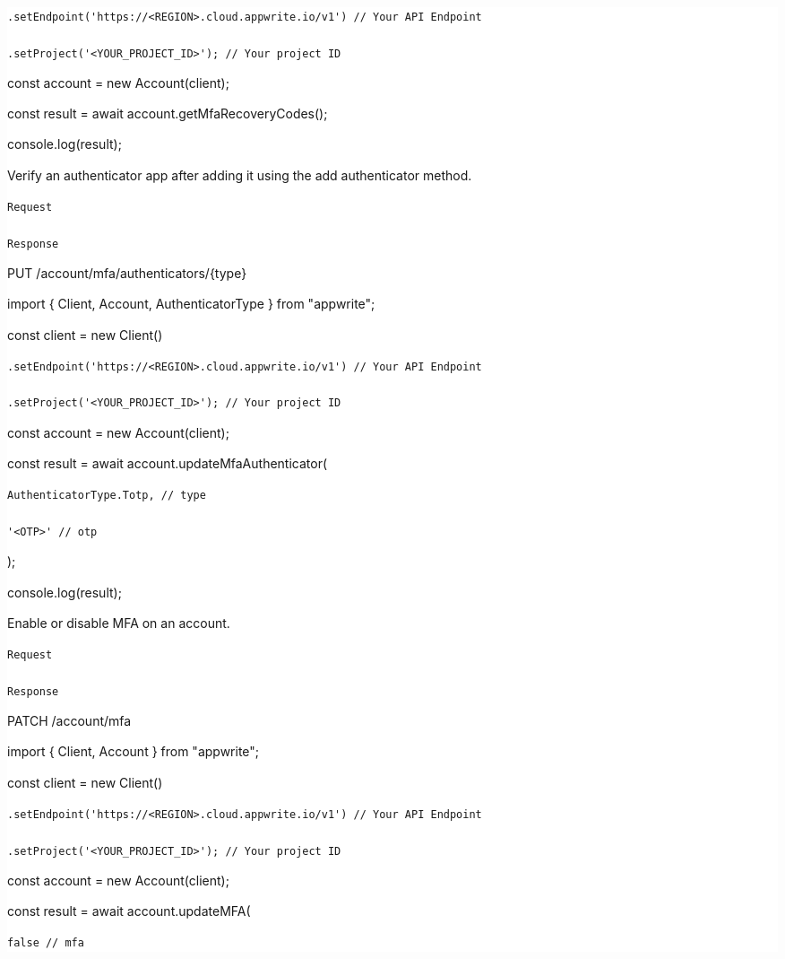     .setEndpoint('https://<REGION>.cloud.appwrite.io/v1') // Your API Endpoint

    .setProject('<YOUR_PROJECT_ID>'); // Your project ID

const account = new Account(client);

const result = await account.getMfaRecoveryCodes();

console.log(result);

Verify an authenticator app after adding it using the add authenticator method.

    Request

    Response

 

PUT /account/mfa/authenticators/{type}

 

import { Client, Account, AuthenticatorType } from "appwrite";

const client = new Client()

    .setEndpoint('https://<REGION>.cloud.appwrite.io/v1') // Your API Endpoint

    .setProject('<YOUR_PROJECT_ID>'); // Your project ID

const account = new Account(client);

const result = await account.updateMfaAuthenticator(

    AuthenticatorType.Totp, // type

    '<OTP>' // otp

);

console.log(result);

Enable or disable MFA on an account.

    Request

    Response

 

PATCH /account/mfa

 

import { Client, Account } from "appwrite";

const client = new Client()

    .setEndpoint('https://<REGION>.cloud.appwrite.io/v1') // Your API Endpoint

    .setProject('<YOUR_PROJECT_ID>'); // Your project ID

const account = new Account(client);

const result = await account.updateMFA(

    false // mfa
